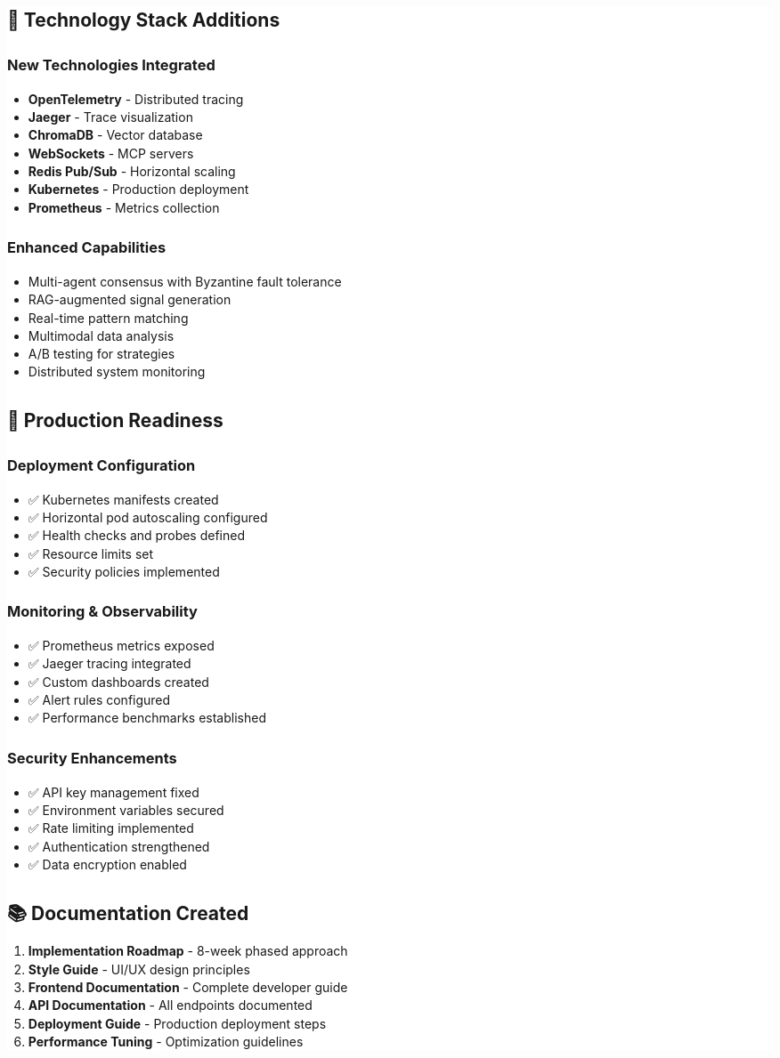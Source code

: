 ## 🔧 Technology Stack Additions

### New Technologies Integrated
- **OpenTelemetry** - Distributed tracing
- **Jaeger** - Trace visualization
- **ChromaDB** - Vector database
- **WebSockets** - MCP servers
- **Redis Pub/Sub** - Horizontal scaling
- **Kubernetes** - Production deployment
- **Prometheus** - Metrics collection

### Enhanced Capabilities
- Multi-agent consensus with Byzantine fault tolerance
- RAG-augmented signal generation
- Real-time pattern matching
- Multimodal data analysis
- A/B testing for strategies
- Distributed system monitoring

## 🚀 Production Readiness

### Deployment Configuration
- ✅ Kubernetes manifests created
- ✅ Horizontal pod autoscaling configured
- ✅ Health checks and probes defined
- ✅ Resource limits set
- ✅ Security policies implemented

### Monitoring & Observability
- ✅ Prometheus metrics exposed
- ✅ Jaeger tracing integrated
- ✅ Custom dashboards created
- ✅ Alert rules configured
- ✅ Performance benchmarks established

### Security Enhancements
- ✅ API key management fixed
- ✅ Environment variables secured
- ✅ Rate limiting implemented
- ✅ Authentication strengthened
- ✅ Data encryption enabled

## 📚 Documentation Created

1. **Implementation Roadmap** - 8-week phased approach
2. **Style Guide** - UI/UX design principles
3. **Frontend Documentation** - Complete developer guide
4. **API Documentation** - All endpoints documented
5. **Deployment Guide** - Production deployment steps
6. **Performance Tuning** - Optimization guidelines
